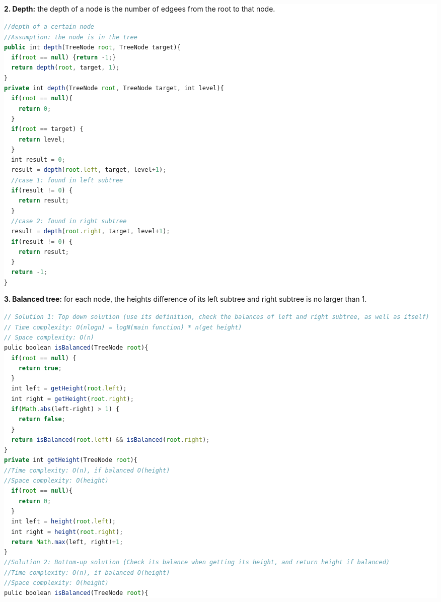 **2. Depth:** the depth of a node is the number of edgees from the root to that node.

``` js
//depth of a certain node 
//Assumption: the node is in the tree
public int depth(TreeNode root, TreeNode target){
  if(root == null) {return -1;}
  return depth(root, target, 1); 
}
private int depth(TreeNode root, TreeNode target, int level){
  if(root == null){
    return 0;
  }
  if(root == target) {
    return level;
  }
  int result = 0;
  result = depth(root.left, target, level+1);
  //case 1: found in left subtree
  if(result != 0) {
    return result;
  }
  //case 2: found in right subtree
  result = depth(root.right, target, level+1);
  if(result != 0) {
    return result;
  }
  return -1;
}
```

**3. Balanced tree:** for each node, the heights difference of its left subtree and right subtree is no larger than 1. 

``` js
// Solution 1: Top down solution (use its definition, check the balances of left and right subtree, as well as itself)
// Time complexity: O(nlogn) = logN(main function) * n(get height)
// Space complexity: O(n)
pulic boolean isBalanced(TreeNode root){
  if(root == null) {
    return true;
  }
  int left = getHeight(root.left);
  int right = getHeight(root.right);
  if(Math.abs(left-right) > 1) {
    return false;
  }
  return isBalanced(root.left) && isBalanced(root.right);
}
private int getHeight(TreeNode root){
//Time complexity: O(n), if balanced O(height)
//Space complexity: O(height)
  if(root == null){
    return 0;
  }
  int left = height(root.left);
  int right = height(root.right);
  return Math.max(left, right)+1;
}
//Solution 2: Bottom-up solution (Check its balance when getting its height, and return height if balanced)
//Time complexity: O(n), if balanced O(height)
//Space complexity: O(height)
pulic boolean isBalanced(TreeNode root){
```